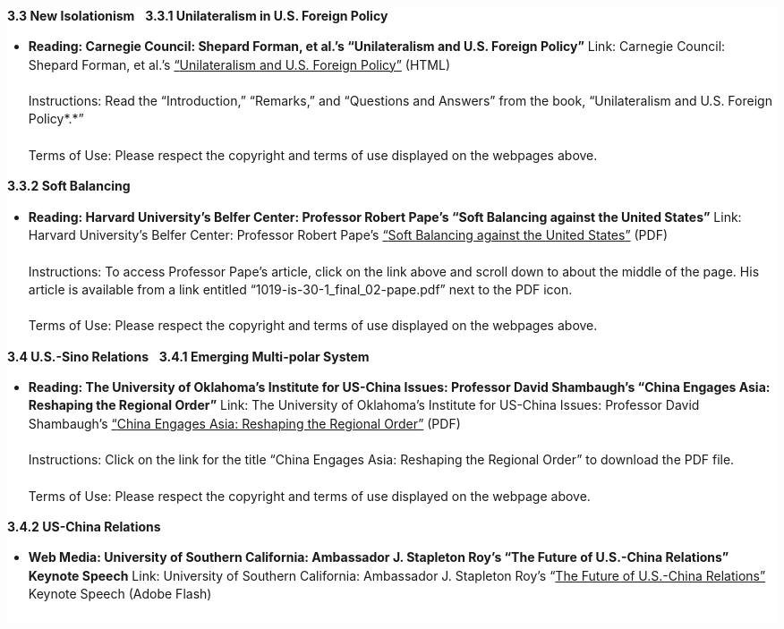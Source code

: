 **3.3 New Isolationism** <span id="3.3"></span> 
**3.3.1 Unilateralism in U.S. Foreign Policy** <span id="3.3.1"></span> 
-   **Reading: Carnegie Council: Shepard Forman, et al.’s “Unilateralism
    and U.S. Foreign Policy”**
    Link: Carnegie Council: Shepard Forman, et
    al.’s [“](http://www.carnegiecouncil.org/studio/multimedia/20030424/index.html)[Unilateralism
    and U.S. Foreign
    Policy”](http://www.carnegiecouncil.org/studio/multimedia/20030424/index.html) (HTML)  
         
     Instructions: Read the “Introduction,” “Remarks,” and “Questions
    and Answers” from the book, “Unilateralism and U.S. Foreign
    Policy*.*”    
        
     Terms of Use: Please respect the copyright and terms of use
    displayed on the webpages above.

**3.3.2 Soft Balancing** <span id="3.3.2"></span> 
-   **Reading: Harvard University’s Belfer Center: Professor Robert
    Pape’s “Soft Balancing against the United States”**
    Link: Harvard University’s Belfer Center: Professor Robert
    Pape’s [“](http://belfercenter.ksg.harvard.edu/publication/679/soft_balancing_against_the_united_states.html)[Soft
    Balancing against the United
    States](http://belfercenter.ksg.harvard.edu/publication/679/soft_balancing_against_the_united_states.html)[”](http://belfercenter.ksg.harvard.edu/publication/679/soft_balancing_against_the_united_states.html) (PDF)  
        
     Instructions: To access Professor Pape’s article, click on the link
    above and scroll down to about the middle of the page. His article
    is available from a link entitled “1019-is-30-1\_final\_02-pape.pdf”
    next to the PDF icon.   
        
     Terms of Use: Please respect the copyright and terms of use
    displayed on the webpages above.

**3.4 U.S.-Sino Relations** <span id="3.4"></span> 
**3.4.1 Emerging Multi-polar System** <span id="3.4.1"></span> 
-   **Reading: The University of Oklahoma’s Institute for US-China
    Issues: Professor David Shambaugh’s “China Engages Asia: Reshaping
    the Regional Order”**
    Link: The University of Oklahoma’s Institute for US-China Issues:
    Professor David
    Shambaugh’s [“](http://www.ou.edu/uschina/SASD/SASD2005/readings2005.htm)[China
    Engages Asia: Reshaping the Regional
    Order](http://www.ou.edu/uschina/SASD/SASD2005/readings2005.htm)[”](http://www.ou.edu/uschina/SASD/SASD2005/readings2005.htm) (PDF)  
        
     Instructions: Click on the link for the title “China Engages Asia:
    Reshaping the Regional Order” to download the PDF file.   
        
     Terms of Use: Please respect the copyright and terms of use
    displayed on the webpage above.

**3.4.2 US-China Relations** <span id="3.4.2"></span> 
-   **Web Media: University of Southern California: Ambassador J.
    Stapleton Roy’s “The Future of U.S.-China Relations” Keynote
    Speech**
    Link: University of Southern California: Ambassador J. Stapleton
    Roy’s “[The Future of U.S.-China
    Relations”](http://china.usc.edu/(X(1)A(wImuCtSvzAEkAAAAMDUxODAwMjktMjA2Ny00MmRiLWFmOWQtMTMwYjkyYzY2OGE3azYWvE3JFnceK1PGgfSI3YQyzGk1)S(budxeyikzxmoog45jaboan55))/ShowArticle.aspx?articleID=61&AspxAutoDetectCookieSupport=1)
    Keynote Speech (Adobe Flash)  
        